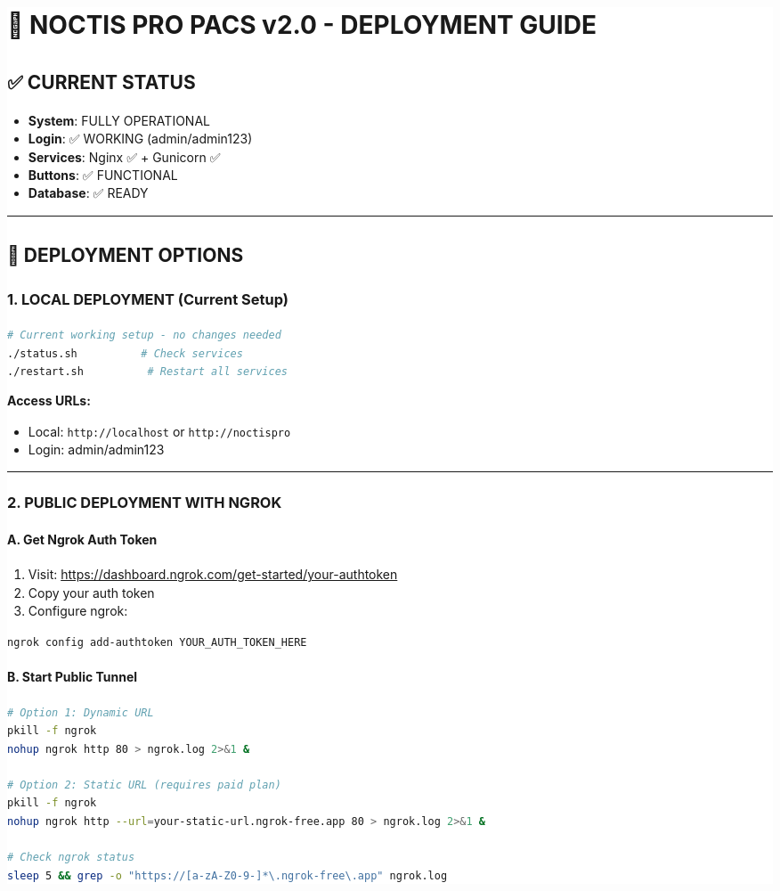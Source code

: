 # 🏥 NOCTIS PRO PACS v2.0 - DEPLOYMENT GUIDE

## ✅ CURRENT STATUS
- **System**: FULLY OPERATIONAL
- **Login**: ✅ WORKING (admin/admin123)
- **Services**: Nginx ✅ + Gunicorn ✅
- **Buttons**: ✅ FUNCTIONAL
- **Database**: ✅ READY

---

## 🚀 DEPLOYMENT OPTIONS

### 1. **LOCAL DEPLOYMENT (Current Setup)**
```bash
# Current working setup - no changes needed
./status.sh          # Check services
./restart.sh          # Restart all services
```

**Access URLs:**
- Local: `http://localhost` or `http://noctispro`
- Login: admin/admin123

---

### 2. **PUBLIC DEPLOYMENT WITH NGROK**

#### A. **Get Ngrok Auth Token**
1. Visit: https://dashboard.ngrok.com/get-started/your-authtoken
2. Copy your auth token
3. Configure ngrok:
```bash
ngrok config add-authtoken YOUR_AUTH_TOKEN_HERE
```

#### B. **Start Public Tunnel**
```bash
# Option 1: Dynamic URL
pkill -f ngrok
nohup ngrok http 80 > ngrok.log 2>&1 &

# Option 2: Static URL (requires paid plan)
pkill -f ngrok
nohup ngrok http --url=your-static-url.ngrok-free.app 80 > ngrok.log 2>&1 &

# Check ngrok status
sleep 5 && grep -o "https://[a-zA-Z0-9-]*\.ngrok-free\.app" ngrok.log
```
